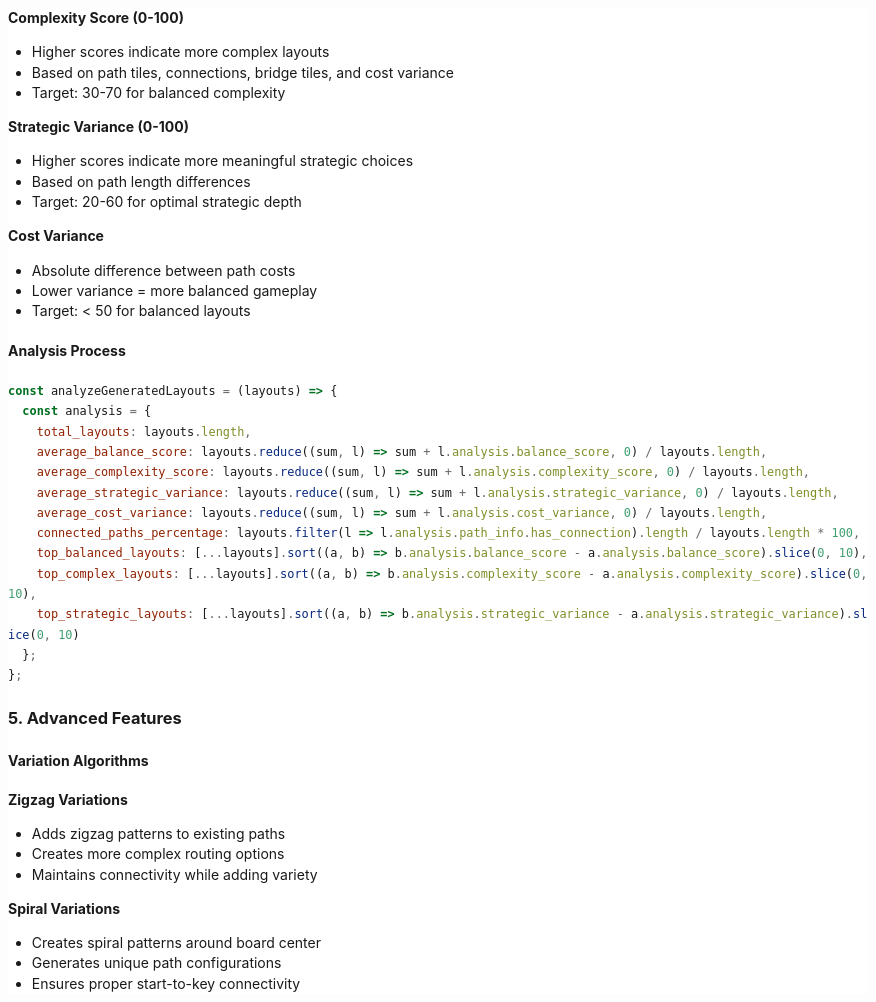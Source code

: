 **Complexity Score (0-100)**
- Higher scores indicate more complex layouts
- Based on path tiles, connections, bridge tiles, and cost variance
- Target: 30-70 for balanced complexity

**Strategic Variance (0-100)**
- Higher scores indicate more meaningful strategic choices
- Based on path length differences
- Target: 20-60 for optimal strategic depth

**Cost Variance**
- Absolute difference between path costs
- Lower variance = more balanced gameplay
- Target: < 50 for balanced layouts

#### Analysis Process
```javascript
const analyzeGeneratedLayouts = (layouts) => {
  const analysis = {
    total_layouts: layouts.length,
    average_balance_score: layouts.reduce((sum, l) => sum + l.analysis.balance_score, 0) / layouts.length,
    average_complexity_score: layouts.reduce((sum, l) => sum + l.analysis.complexity_score, 0) / layouts.length,
    average_strategic_variance: layouts.reduce((sum, l) => sum + l.analysis.strategic_variance, 0) / layouts.length,
    average_cost_variance: layouts.reduce((sum, l) => sum + l.analysis.cost_variance, 0) / layouts.length,
    connected_paths_percentage: layouts.filter(l => l.analysis.path_info.has_connection).length / layouts.length * 100,
    top_balanced_layouts: [...layouts].sort((a, b) => b.analysis.balance_score - a.analysis.balance_score).slice(0, 10),
    top_complex_layouts: [...layouts].sort((a, b) => b.analysis.complexity_score - a.analysis.complexity_score).slice(0, 10),
    top_strategic_layouts: [...layouts].sort((a, b) => b.analysis.strategic_variance - a.analysis.strategic_variance).slice(0, 10)
  };
};
```

### 5. Advanced Features

#### Variation Algorithms

**Zigzag Variations**
- Adds zigzag patterns to existing paths
- Creates more complex routing options
- Maintains connectivity while adding variety

**Spiral Variations**
- Creates spiral patterns around board center
- Generates unique path configurations
- Ensures proper start-to-key connectivity
